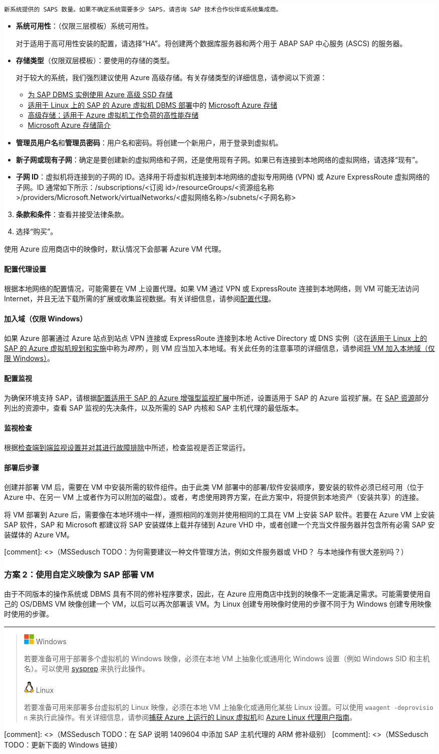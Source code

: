     新系统提供的 SAPS 数量。如果不确定系统需要多少 SAPS，请咨询 SAP 技术合作伙伴或系统集成商。
  * **系统可用性**：（仅限三层模板）系统可用性。

    对于适用于高可用性安装的配置，请选择“HA”。将创建两个数据库服务器和两个用于 ABAP SAP 中心服务 (ASCS) 的服务器。
  * **存储类型**（仅限双层模板）：要使用的存储的类型。

    对于较大的系统，我们强烈建议使用 Azure 高级存储。有关存储类型的详细信息，请参阅以下资源：
      * [为 SAP DBMS 实例使用 Azure 高级 SSD 存储][2367194]
      * [适用于 Linux 上的 SAP 的 Azure 虚拟机 DBMS 部署][dbms-guide]中的 [Microsoft Azure 存储][dbms-guide-2.3]
      * [高级存储：适用于 Azure 虚拟机工作负荷的高性能存储][storage-premium-storage-preview-portal]
      * [Microsoft Azure 存储简介][storage-introduction]
  * **管理员用户名**和**管理员密码**：用户名和密码。将创建一个新用户，用于登录到虚拟机。
  * **新子网或现有子网**：确定是要创建新的虚拟网络和子网，还是使用现有子网。如果已有连接到本地网络的虚拟网络，请选择“现有”。
  * **子网 ID**：虚拟机将连接到的子网的 ID。选择用于将虚拟机连接到本地网络的虚拟专用网络 (VPN) 或 Azure ExpressRoute 虚拟网络的子网。ID 通常如下所示：/subscriptions/&lt;订阅 id>/resourceGroups/&lt;资源组名称>/providers/Microsoft.Network/virtualNetworks/&lt;虚拟网络名称>/subnets/&lt;子网名称>

3. **条款和条件**：查看并接受法律条款。

4.  选择“购买”。

使用 Azure 应用商店中的映像时，默认情况下会部署 Azure VM 代理。

#### 配置代理设置
根据本地网络的配置情况，可能需要在 VM 上设置代理。如果 VM 通过 VPN 或 ExpressRoute 连接到本地网络，则 VM 可能无法访问 Internet，并且无法下载所需的扩展或收集监视数据。有关详细信息，请参阅[配置代理][deployment-guide-configure-proxy]。

#### 加入域（仅限 Windows）
如果 Azure 部署通过 Azure 站点到站点 VPN 连接或 ExpressRoute 连接到本地 Active Directory 或 DNS 实例（这在[适用于 Linux 上的 SAP 的 Azure 虚拟机规划和实施][planning-guide]中称为*跨界*），则 VM 应当加入本地域。有关此任务的注意事项的详细信息，请参阅[将 VM 加入本地域（仅限 Windows）][deployment-guide-4.3]。

#### <a name="ec323ac3-1de9-4c3a-b770-4ff701def65b"></a>配置监视
为确保环境支持 SAP，请根据[配置适用于 SAP 的 Azure 增强型监视扩展][deployment-guide-4.5]中所述，设置适用于 SAP 的 Azure 监视扩展。在 [SAP 资源][deployment-guide-2.2]部分列出的资源中，查看 SAP 监视的先决条件，以及所需的 SAP 内核和 SAP 主机代理的最低版本。

#### 监视检查
根据[检查端到端监视设置并对其进行故障排除][deployment-guide-troubleshooting-chapter]中所述，检查监视是否正常运行。

#### 部署后步骤
创建并部署 VM 后，需要在 VM 中安装所需的软件组件。由于此类 VM 部署中的部署/软件安装顺序，要安装的软件必须已经可用（位于 Azure 中、在另一 VM 上或者作为可以附加的磁盘）。或者，考虑使用跨界方案，在此方案中，将提供到本地资产（安装共享）的连接。

将 VM 部署到 Azure 后，需要像在本地环境中一样，遵照相同的准则并使用相同的工具在 VM 上安装 SAP 软件。若要在 Azure VM 上安装 SAP 软件，SAP 和 Microsoft 都建议将 SAP 安装媒体上载并存储到 Azure VHD 中，或者创建一个充当文件服务器并包含所有必需 SAP 安装媒体的 Azure VM。

[comment]: <>（MSSedusch TODO：为何需要建议一种文件管理方法，例如文件服务器或 VHD？ 与本地操作有很大差别吗？）

### <a name="54a1fc6d-24fd-4feb-9c57-ac588a55dff2"></a>方案 2：使用自定义映像为 SAP 部署 VM
由于不同版本的操作系统或 DBMS 具有不同的修补程序要求，因此，在 Azure 应用商店中找到的映像不一定能满足需求。可能需要使用自己的 OS/DBMS VM 映像创建一个 VM，以后可以再次部署该 VM。为 Linux 创建专用映像时使用的步骤不同于为 Windows 创建专用映像时使用的步骤。

- - -
> ![Windows][Logo_Windows] Windows
>
> 若要准备可用于部署多个虚拟机的 Windows 映像，必须在本地 VM 上抽象化或通用化 Windows 设置（例如 Windows SID 和主机名）。可以使用 [sysprep](https://msdn.microsoft.com/library/hh825084.aspx) 来执行此操作。
>
> ![Linux][Logo_Linux] Linux
>
> 若要准备可用来部署多台虚拟机的 Linux 映像，必须在本地 VM 上抽象化或通用化某些 Linux 设置。可以使用 `waagent -deprovision` 来执行此操作。有关详细信息，请参阅[捕获 Azure 上运行的 Linux 虚拟机][virtual-machines-linux-capture-image]和 [Azure Linux 代理用户指南][virtual-machines-linux-agent-user-guide-command-line-options]。
>
>


[767598]: https://launchpad.support.sap.com/#/notes/767598
[773830]: https://launchpad.support.sap.com/#/notes/773830
[826037]: https://launchpad.support.sap.com/#/notes/826037
[965908]: https://launchpad.support.sap.com/#/notes/965908
[1031096]: https://launchpad.support.sap.com/#/notes/1031096
[1139904]: https://launchpad.support.sap.com/#/notes/1139904
[1173395]: https://launchpad.support.sap.com/#/notes/1173395
[1245200]: https://launchpad.support.sap.com/#/notes/1245200
[1409604]: https://launchpad.support.sap.com/#/notes/1409604
[1558958]: https://launchpad.support.sap.com/#/notes/1558958
[1585981]: https://launchpad.support.sap.com/#/notes/1585981
[1588316]: https://launchpad.support.sap.com/#/notes/1588316
[1590719]: https://launchpad.support.sap.com/#/notes/1590719
[1597355]: https://launchpad.support.sap.com/#/notes/1597355
[1605680]: https://launchpad.support.sap.com/#/notes/1605680
[1619720]: https://launchpad.support.sap.com/#/notes/1619720
[1619726]: https://launchpad.support.sap.com/#/notes/1619726
[1619967]: https://launchpad.support.sap.com/#/notes/1619967
[1750510]: https://launchpad.support.sap.com/#/notes/1750510
[1752266]: https://launchpad.support.sap.com/#/notes/1752266
[1757924]: https://launchpad.support.sap.com/#/notes/1757924
[1757928]: https://launchpad.support.sap.com/#/notes/1757928
[1758182]: https://launchpad.support.sap.com/#/notes/1758182
[1758496]: https://launchpad.support.sap.com/#/notes/1758496
[1772688]: https://launchpad.support.sap.com/#/notes/1772688
[1814258]: https://launchpad.support.sap.com/#/notes/1814258
[1882376]: https://launchpad.support.sap.com/#/notes/1882376
[1909114]: https://launchpad.support.sap.com/#/notes/1909114
[1922555]: https://launchpad.support.sap.com/#/notes/1922555
[1928533]: https://launchpad.support.sap.com/#/notes/1928533
[1941500]: https://launchpad.support.sap.com/#/notes/1941500
[1956005]: https://launchpad.support.sap.com/#/notes/1956005
[1973241]: https://launchpad.support.sap.com/#/notes/1973241
[1984787]: https://launchpad.support.sap.com/#/notes/1984787
[1999351]: https://launchpad.support.sap.com/#/notes/1999351
[2002167]: https://launchpad.support.sap.com/#/notes/2002167
[2015553]: https://launchpad.support.sap.com/#/notes/2015553
[2039619]: https://launchpad.support.sap.com/#/notes/2039619
[2121797]: https://launchpad.support.sap.com/#/notes/2121797
[2134316]: https://launchpad.support.sap.com/#/notes/2134316
[2178632]: https://launchpad.support.sap.com/#/notes/2178632
[2191498]: https://launchpad.support.sap.com/#/notes/2191498
[2233094]: https://launchpad.support.sap.com/#/notes/2233094
[2243692]: https://launchpad.support.sap.com/#/notes/2243692
[2367194]: https://launchpad.support.sap.com/#/notes/2367194
[azure-cli]: ../xplat-cli-install.md
[azure-portal]: https://portal.azure.com
[azure-ps]: /powershell/azureps-cmdlets-docs
[azure-quickstart-templates-github]: https://github.com/Azure/azure-quickstart-templates
[azure-script-ps]: https://go.microsoft.com/fwlink/p/?LinkID=395017
[azure-subscription-service-limits]: ../azure-subscription-service-limits.md
[azure-subscription-service-limits-subscription]: ../azure-subscription-service-limits.md#subscription-limits
[dbms-guide]: virtual-machines-linux-sap-dbms-guide.md "适用于 Linux 上的 SAP 的 Azure 虚拟机 DBMS 部署"
[dbms-guide-2.1]: virtual-machines-linux-sap-dbms-guide.md#c7abf1f0-c927-4a7c-9c1d-c7b5b3b7212f "VM 和 VHD 的缓存"
[dbms-guide-2.2]: virtual-machines-linux-sap-dbms-guide.md#c8e566f9-21b7-4457-9f7f-126036971a91 "软件 RAID"
[dbms-guide-2.3]: virtual-machines-linux-sap-dbms-guide.md#10b041ef-c177-498a-93ed-44b3441ab152 "Microsoft Azure 存储"
[dbms-guide-2]: virtual-machines-linux-sap-dbms-guide.md#65fa79d6-a85f-47ee-890b-22e794f51a64 "RDBMS 部署的结构"
[dbms-guide-3]: virtual-machines-linux-sap-dbms-guide.md#871dfc27-e509-4222-9370-ab1de77021c3 "Azure VM 的高可用性和灾难恢复"
[dbms-guide-5.5.1]: virtual-machines-linux-sap-dbms-guide.md#0fef0e79-d3fe-4ae2-85af-73666a6f7268 "SQL Server 2012 SP1 CU4 和更高版本"
[dbms-guide-5.5.2]: virtual-machines-linux-sap-dbms-guide.md#f9071eff-9d72-4f47-9da4-1852d782087b "SQL Server 2012 SP1 CU3 和更低版本"
[dbms-guide-5.6]: virtual-machines-linux-sap-dbms-guide.md#1b353e38-21b3-4310-aeb6-a77e7c8e81c8 "使用来自 Azure 应用商店的 SQL Server 映像"
[dbms-guide-5.8]: virtual-machines-linux-sap-dbms-guide.md#9053f720-6f3b-4483-904d-15dc54141e30 "适用于 Azure 上的 SAP 的 SQL Server 总体摘要"
[dbms-guide-5]: virtual-machines-linux-sap-dbms-guide.md#3264829e-075e-4d25-966e-a49dad878737 "有关 SQL Server RDBMS 的具体信息"
[dbms-guide-8.4.1]: virtual-machines-linux-sap-dbms-guide.md#b48cfe3b-48e9-4f5b-a783-1d29155bd573 "存储配置"
[dbms-guide-8.4.2]: virtual-machines-linux-sap-dbms-guide.md#23c78d3b-ca5a-4e72-8a24-645d141a3f5d "备份和还原"
[dbms-guide-8.4.3]: virtual-machines-linux-sap-dbms-guide.md#77cd2fbb-307e-4cbf-a65f-745553f72d2c "备份和还原的性能注意事项"
[dbms-guide-8.4.4]: virtual-machines-linux-sap-dbms-guide.md#f77c1436-9ad8-44fb-a331-8671342de818 "其他"
[dbms-guide-900-sap-cache-server-on-premises]: virtual-machines-linux-sap-dbms-guide.md#642f746c-e4d4-489d-bf63-73e80177a0a8
[dbms-guide-figure-100]: ./media/virtual-machines-shared-sap-dbms-guide/100_storage_account_types.png
[dbms-guide-figure-200]: ./media/virtual-machines-shared-sap-dbms-guide/200-ha-set-for-dbms-ha.png
[dbms-guide-figure-300]: ./media/virtual-machines-shared-sap-dbms-guide/300-reference-config-iaas.png
[dbms-guide-figure-400]: ./media/virtual-machines-shared-sap-dbms-guide/400-sql-2012-backup-to-blob-storage.png
[dbms-guide-figure-500]: ./media/virtual-machines-shared-sap-dbms-guide/500-sql-2012-backup-to-blob-storage-different-containers.png
[dbms-guide-figure-600]: ./media/virtual-machines-shared-sap-dbms-guide/600-iaas-maxdb.png
[dbms-guide-figure-700]: ./media/virtual-machines-shared-sap-dbms-guide/700-livecach-prod.png
[dbms-guide-figure-800]: ./media/virtual-machines-shared-sap-dbms-guide/800-azure-vm-sap-content-server.png
[dbms-guide-figure-900]: ./media/virtual-machines-shared-sap-dbms-guide/900-sap-cache-server-on-premises.png
[deployment-guide]: virtual-machines-linux-sap-deployment-guide.md "适用于 Linux 上的 SAP 的 Azure 虚拟机部署"
[deployment-guide-2.2]: virtual-machines-linux-sap-deployment-guide.md#42ee2bdb-1efc-4ec7-ab31-fe4c22769b94 "SAP 资源"
[deployment-guide-3.1.2]: virtual-machines-linux-sap-deployment-guide.md#3688666f-281f-425b-a312-a77e7db2dfab "使用自定义映像部署 VM"
[deployment-guide-3.2]: virtual-machines-linux-sap-deployment-guide.md#db477013-9060-4602-9ad4-b0316f8bb281 "方案 1：从 Azure 应用商店为 SAP 部署 VM"
[deployment-guide-3.3]: virtual-machines-linux-sap-deployment-guide.md#54a1fc6d-24fd-4feb-9c57-ac588a55dff2 "方案 2：使用自定义映像为 SAP 部署 VM"
[deployment-guide-3.4]: virtual-machines-linux-sap-deployment-guide.md#a9a60133-a763-4de8-8986-ac0fa33aa8c1 "方案 3：使用包含 SAP 的非通用化 Azure VHD 从本地移动 VM"
[deployment-guide-3]: virtual-machines-linux-sap-deployment-guide.md#b3253ee3-d63b-4d74-a49b-185e76c4088e "Microsoft Azure 上 SAP 的 VM 部署方案"
[deployment-guide-4.1]: virtual-machines-linux-sap-deployment-guide.md#604bcec2-8b6e-48d2-a944-61b0f5dee2f7 "部署 Azure PowerShell cmdlet"
[deployment-guide-4.2]: virtual-machines-linux-sap-deployment-guide.md#7ccf6c3e-97ae-4a7a-9c75-e82c37beb18e "下载并导入 SAP 相关的 PowerShell cmdlet"
[deployment-guide-4.3]: virtual-machines-linux-sap-deployment-guide.md#31d9ecd6-b136-4c73-b61e-da4a29bbc9cc "将 VM 加入本地域（仅限 Windows）"
[deployment-guide-4.4.2]: virtual-machines-linux-sap-deployment-guide.md#6889ff12-eaaf-4f3c-97e1-7c9edc7f7542 "Linux"
[deployment-guide-4.4]: virtual-machines-linux-sap-deployment-guide.md#c7cbb0dc-52a4-49db-8e03-83e7edc2927d "下载、安装并启用 Azure VM 代理"
[deployment-guide-4.5.1]: virtual-machines-linux-sap-deployment-guide.md#987cf279-d713-4b4c-8143-6b11589bb9d4 "Azure PowerShell"
[deployment-guide-4.5.2]: virtual-machines-linux-sap-deployment-guide.md#408f3779-f422-4413-82f8-c57a23b4fc2f "Azure CLI"
[deployment-guide-4.5]: virtual-machines-linux-sap-deployment-guide.md#d98edcd3-f2a1-49f7-b26a-07448ceb60ca "配置适用于 SAP 的 Azure 增强型监视扩展"
[deployment-guide-5.1]: virtual-machines-linux-sap-deployment-guide.md#bb61ce92-8c5c-461f-8c53-39f5e5ed91f2 "适用于 SAP 的 Azure 增强型监视的就绪状态检查"
[deployment-guide-5.2]: virtual-machines-linux-sap-deployment-guide.md#e2d592ff-b4ea-4a53-a91a-e5521edb6cd1 "Azure 监视基础结构的运行状况检查"
[deployment-guide-5.3]: virtual-machines-linux-sap-deployment-guide.md#fe25a7da-4e4e-4388-8907-8abc2d33cfd8 "适用于 SAP 的 Azure 监视故障排除"
[deployment-guide-configure-monitoring-scenario-1]: virtual-machines-linux-sap-deployment-guide.md#ec323ac3-1de9-4c3a-b770-4ff701def65b "配置监视"
[deployment-guide-configure-proxy]: virtual-machines-linux-sap-deployment-guide.md#baccae00-6f79-4307-ade4-40292ce4e02d "配置代理"
[deployment-guide-figure-100]: ./media/virtual-machines-shared-sap-deployment-guide/100-deploy-vm-image.png
[deployment-guide-figure-1000]: ./media/virtual-machines-shared-sap-deployment-guide/1000-service-properties.png
[deployment-guide-figure-11]: virtual-machines-linux-sap-deployment-guide.md#figure-11
[deployment-guide-figure-1100]: ./media/virtual-machines-shared-sap-deployment-guide/1100-azperflib.png
[deployment-guide-figure-1200]: ./media/virtual-machines-shared-sap-deployment-guide/1200-cmd-test-login.png
[deployment-guide-figure-1300]: ./media/virtual-machines-shared-sap-deployment-guide/1300-cmd-test-executed.png
[deployment-guide-figure-14]: virtual-machines-linux-sap-deployment-guide.md#figure-14
[deployment-guide-figure-1400]: ./media/virtual-machines-shared-sap-deployment-guide/1400-azperflib-error-servicenotstarted.png
[deployment-guide-figure-300]: ./media/virtual-machines-shared-sap-deployment-guide/300-deploy-private-image.png
[deployment-guide-figure-400]: ./media/virtual-machines-shared-sap-deployment-guide/400-deploy-using-disk.png
[deployment-guide-figure-5]: virtual-machines-linux-sap-deployment-guide.md#figure-5
[deployment-guide-figure-50]: ./media/virtual-machines-shared-sap-deployment-guide/50-forced-tunneling-suse.png
[deployment-guide-figure-500]: ./media/virtual-machines-shared-sap-deployment-guide/500-install-powershell.png
[deployment-guide-figure-6]: virtual-machines-linux-sap-deployment-guide.md#figure-6
[deployment-guide-figure-600]: ./media/virtual-machines-shared-sap-deployment-guide/600-powershell-version.png
[deployment-guide-figure-7]: virtual-machines-linux-sap-deployment-guide.md#figure-7
[deployment-guide-figure-700]: ./media/virtual-machines-shared-sap-deployment-guide/700-install-powershell-installed.png
[deployment-guide-figure-760]: ./media/virtual-machines-shared-sap-deployment-guide/760-azure-cli-version.png
[deployment-guide-figure-900]: ./media/virtual-machines-shared-sap-deployment-guide/900-cmd-update-executed.png
[deployment-guide-figure-azure-cli-installed]: virtual-machines-linux-sap-deployment-guide.md#402488e5-f9bb-4b29-8063-1c5f52a892d0
[deployment-guide-figure-azure-cli-version]: virtual-machines-linux-sap-deployment-guide.md#0ad010e6-f9b5-4c21-9c09-bb2e5efb3fda
[deployment-guide-install-vm-agent-windows]: virtual-machines-linux-sap-deployment-guide.md#b2db5c9a-a076-42c6-9835-16945868e866
[deployment-guide-troubleshooting-chapter]: virtual-machines-linux-sap-deployment-guide.md#564adb4f-5c95-4041-9616-6635e83a810b "检查端到端监视设置并对其进行故障排除"
[deploy-template-cli]: ../azure-resource-manager/resource-group-template-deploy-cli.md
[deploy-template-portal]: ../azure-resource-manager/resource-group-template-deploy-portal.md
[deploy-template-powershell]: ../azure-resource-manager/resource-group-template-deploy.md
[dr-guide-classic]: http://go.microsoft.com/fwlink/?LinkID=521971
[getting-started]: virtual-machines-linux-sap-get-started.md
[getting-started-dbms]: virtual-machines-linux-sap-get-started.md#1343ffe1-8021-4ce6-a08d-3a1553a4db82
[getting-started-deployment]: virtual-machines-linux-sap-get-started.md#6aadadd2-76b5-46d8-8713-e8d63630e955
[getting-started-planning]: virtual-machines-linux-sap-get-started.md#3da0389e-708b-4e82-b2a2-e92f132df89c
[getting-started-windows-classic]: virtual-machines-windows-classic-sap-get-started.md
[getting-started-windows-classic-dbms]: virtual-machines-windows-classic-sap-get-started.md#c5b77a14-f6b4-44e9-acab-4d28ff72a930
[getting-started-windows-classic-deployment]: virtual-machines-windows-classic-sap-get-started.md#f84ea6ce-bbb4-41f7-9965-34d31b0098ea
[getting-started-windows-classic-dr]: virtual-machines-windows-classic-sap-get-started.md#cff10b4a-01a5-4dc3-94b6-afb8e55757d3
[getting-started-windows-classic-ha-sios]: virtual-machines-windows-classic-sap-get-started.md#4bb7512c-0fa0-4227-9853-4004281b1037
[getting-started-windows-classic-planning]: virtual-machines-windows-classic-sap-get-started.md#f2a5e9d8-49e4-419e-9900-af783173481c
[ha-guide-classic]: http://go.microsoft.com/fwlink/?LinkId=613056
[install-extension-cli]: virtual-machines-linux-enable-aem.md
[Logo_Linux]: ./media/virtual-machines-shared-sap-shared/Linux.png
[Logo_Windows]: ./media/virtual-machines-shared-sap-shared/Windows.png
[msdn-set-azurermvmaemextension]: https://msdn.microsoft.com/library/azure/mt670598.aspx
[planning-guide]: virtual-machines-linux-sap-planning-guide.md "适用于 Linux 上的 SAP 的 Azure 虚拟机规划和实施"
[planning-guide-1.2]: virtual-machines-linux-sap-planning-guide.md#e55d1e22-c2c8-460b-9897-64622a34fdff "资源"
[planning-guide-11]: virtual-machines-linux-sap-planning-guide.md#7cf991a1-badd-40a9-944e-7baae842a058 "Azure 虚拟机上运行的 SAP NetWeaver 的高可用性和灾难恢复"
[planning-guide-11.4.1]: virtual-machines-linux-sap-planning-guide.md#5d9d36f9-9058-435d-8367-5ad05f00de77 "SAP 应用程序服务器的高可用性"
[planning-guide-11.5]: virtual-machines-linux-sap-planning-guide.md#4e165b58-74ca-474f-a7f4-5e695a93204f "对 SAP 实例使用 Autostart"
[planning-guide-2.1]: virtual-machines-linux-sap-planning-guide.md#1625df66-4cc6-4d60-9202-de8a0b77f803 "仅限云：将虚拟机部署到 Azure 中但不将依赖项部署到本地客户网络"
[planning-guide-2.2]: virtual-machines-linux-sap-planning-guide.md#f5b3b18c-302c-4bd8-9ab2-c388f1ab3d10 "跨界 - 在与本地网络完全集成的 Azure 中部署单个或多个 SAP VM"
[planning-guide-3.1]: virtual-machines-linux-sap-planning-guide.md#be80d1b9-a463-4845-bd35-f4cebdb5424a "Azure 区域"
[planning-guide-3.2.1]: virtual-machines-linux-sap-planning-guide.md#df49dc09-141b-4f34-a4a2-990913b30358 "容错域"
[planning-guide-3.2.2]: virtual-machines-linux-sap-planning-guide.md#fc1ac8b2-e54a-487c-8581-d3cc6625e560 "升级域"
[planning-guide-3.2.3]: virtual-machines-linux-sap-planning-guide.md#18810088-f9be-4c97-958a-27996255c665 "Azure 可用性集"
[planning-guide-3.2]: virtual-machines-linux-sap-planning-guide.md#8d8ad4b8-6093-4b91-ac36-ea56d80dbf77 "Microsoft Azure 虚拟机的概念"
[planning-guide-3.3.2]: virtual-machines-linux-sap-planning-guide.md#ff5ad0f9-f7f4-4022-9102-af07aef3bc92 "Azure 高级存储"
[planning-guide-5.1.1]: virtual-machines-linux-sap-planning-guide.md#4d175f1b-7353-4137-9d2f-817683c26e53 "使用非通用化磁盘将 VM 从本地移至 Azure"
[planning-guide-5.1.2]: virtual-machines-linux-sap-planning-guide.md#e18f7839-c0e2-4385-b1e6-4538453a285c "使用特定于客户的映像部署 VM"
[planning-guide-5.2.1]: virtual-machines-linux-sap-planning-guide.md#1b287330-944b-495d-9ea7-94b83aff73ef "准备使用非通用化磁盘将 VM 从本地移到 Azure"
[planning-guide-5.2.2]: virtual-machines-linux-sap-planning-guide.md#57f32b1c-0cba-4e57-ab6e-c39fe22b6ec3 "准备使用特定于客户的映像为 SAP 部署 VM"
[planning-guide-5.2]: virtual-machines-linux-sap-planning-guide.md#6ffb9f41-a292-40bf-9e70-8204448559e7 "为 Azure 准备包含 SAP 的 VM"
[planning-guide-5.3.1]: virtual-machines-linux-sap-planning-guide.md#6e835de8-40b1-4b71-9f18-d45b20959b79 "Azure 磁盘与 Azure 映像之间的差异"
[planning-guide-5.3.2]: virtual-machines-linux-sap-planning-guide.md#a43e40e6-1acc-4633-9816-8f095d5a7b6a "将 VHD 从本地上载到 Azure"
[planning-guide-5.4.2]: virtual-machines-linux-sap-planning-guide.md#9789b076-2011-4afa-b2fe-b07a8aba58a1 "在 Azure 存储帐户之间复制磁盘"
[planning-guide-5.5.1]: virtual-machines-linux-sap-planning-guide.md#4efec401-91e0-40c0-8e64-f2dceadff646 "SAP 部署的 VM/VHD 结构"
[planning-guide-5.5.3]: virtual-machines-linux-sap-planning-guide.md#17e0d543-7e8c-4160-a7da-dd7117a1ad9d "为附加的磁盘设置自动装载"
[planning-guide-7.1]: virtual-machines-linux-sap-planning-guide.md#3e9c3690-da67-421a-bc3f-12c520d99a30 "用于 SAP NetWeaver 演示/培训的单一 VM 方案"
[planning-guide-7]: virtual-machines-linux-sap-planning-guide.md#96a77628-a05e-475d-9df3-fb82217e8f14 "SAP 实例的仅限云部署的概念"
[planning-guide-9.1]: virtual-machines-linux-sap-planning-guide.md#6f0a47f3-a289-4090-a053-2521618a28c3 "适用于 SAP 的 Azure 监视解决方案"
[planning-guide-azure-premium-storage]: virtual-machines-linux-sap-planning-guide.md#ff5ad0f9-f7f4-4022-9102-af07aef3bc92 "Azure 高级存储"
[planning-guide-figure-100]: ./media/virtual-machines-shared-sap-planning-guide/100-single-vm-in-azure.png
[planning-guide-figure-1300]: ./media/virtual-machines-shared-sap-planning-guide/1300-ref-config-iaas-for-sap.png
[planning-guide-figure-1400]: ./media/virtual-machines-shared-sap-planning-guide/1400-attach-detach-disks.png
[planning-guide-figure-1600]: ./media/virtual-machines-shared-sap-planning-guide/1600-firewall-port-rule.png
[planning-guide-figure-1700]: ./media/virtual-machines-shared-sap-planning-guide/1700-single-vm-demo.png
[planning-guide-figure-1900]: ./media/virtual-machines-shared-sap-planning-guide/1900-vm-set-vnet.png
[planning-guide-figure-200]: ./media/virtual-machines-shared-sap-planning-guide/200-multiple-vms-in-azure.png
[planning-guide-figure-2100]: ./media/virtual-machines-shared-sap-planning-guide/2100-s2s.png
[planning-guide-figure-2200]: ./media/virtual-machines-shared-sap-planning-guide/2200-network-printing.png
[planning-guide-figure-2300]: ./media/virtual-machines-shared-sap-planning-guide/2300-sapgui-stms.png
[planning-guide-figure-2400]: ./media/virtual-machines-shared-sap-planning-guide/2400-vm-extension-overview.png
[planning-guide-figure-2500]: ./media/virtual-machines-shared-sap-planning-guide/2500-vm-extension-details.png
[planning-guide-figure-2600]: ./media/virtual-machines-shared-sap-planning-guide/2600-sap-router-connection.png
[planning-guide-figure-2700]: ./media/virtual-machines-shared-sap-planning-guide/2700-exposed-sap-portal.png
[planning-guide-figure-2800]: ./media/virtual-machines-shared-sap-planning-guide/2800-endpoint-config.png
[planning-guide-figure-2900]: ./media/virtual-machines-shared-sap-planning-guide/2900-azure-ha-sap-ha.png
[planning-guide-figure-300]: ./media/virtual-machines-shared-sap-planning-guide/300-vpn-s2s.png
[planning-guide-figure-3000]: ./media/virtual-machines-shared-sap-planning-guide/3000-sap-ha-on-azure.png
[planning-guide-figure-3200]: ./media/virtual-machines-shared-sap-planning-guide/3200-sap-ha-with-sql.png
[planning-guide-figure-400]: ./media/virtual-machines-shared-sap-planning-guide/400-vm-services.png
[planning-guide-figure-600]: ./media/virtual-machines-shared-sap-planning-guide/600-s2s-details.png
[planning-guide-figure-700]: ./media/virtual-machines-shared-sap-planning-guide/700-decision-tree-deploy-to-azure.png
[planning-guide-figure-800]: ./media/virtual-machines-shared-sap-planning-guide/800-portal-vm-overview.png
[planning-guide-microsoft-azure-networking]: virtual-machines-linux-sap-planning-guide.md#61678387-8868-435d-9f8c-450b2424f5bd "Microsoft Azure 网络"
[planning-guide-storage-microsoft-azure-storage-and-data-disks]: virtual-machines-linux-sap-planning-guide.md#a72afa26-4bf4-4a25-8cf7-855d6032157f "存储：Microsoft Azure 存储和数据磁盘"
[powershell-install-configure]: /powershell/azureps-cmdlets-docs
[resource-group-authoring-templates]: ../azure-resource-manager/resource-group-authoring-templates.md
[resource-group-overview]: ../azure-resource-manager/resource-group-overview.md
[resource-groups-networking]: ../virtual-network/resource-groups-networking.md
[sap-pam]: https://support.sap.com/pam "SAP 产品可用性对照表"
[sap-templates-2-tier-marketplace-image]: https://portal.azure.com/#create/Microsoft.Template/uri/https%3A%2F%2Fraw.githubusercontent.com%2FAzure%2Fazure-quickstart-templates%2Fmaster%2Fsap-2-tier-marketplace-image%2Fazuredeploy.json
[sap-templates-2-tier-os-disk]: https://portal.azure.com/#create/Microsoft.Template/uri/https%3A%2F%2Fraw.githubusercontent.com%2FAzure%2Fazure-quickstart-templates%2Fmaster%2Fsap-2-tier-user-disk%2Fazuredeploy.json
[sap-templates-2-tier-user-image]: https://portal.azure.com/#create/Microsoft.Template/uri/https%3A%2F%2Fraw.githubusercontent.com%2FAzure%2Fazure-quickstart-templates%2Fmaster%2Fsap-2-tier-user-image%2Fazuredeploy.json
[sap-templates-3-tier-marketplace-image]: https://portal.azure.com/#create/Microsoft.Template/uri/https%3A%2F%2Fraw.githubusercontent.com%2FAzure%2Fazure-quickstart-templates%2Fmaster%2Fsap-3-tier-marketplace-image%2Fazuredeploy.json
[sap-templates-3-tier-user-image]: https://portal.azure.com/#create/Microsoft.Template/uri/https%3A%2F%2Fraw.githubusercontent.com%2FAzure%2Fazure-quickstart-templates%2Fmaster%2Fsap-3-tier-user-image%2Fazuredeploy.json
[storage-azure-cli]: ../storage/storage-azure-cli.md
[storage-azure-cli-copy-blobs]: ../storage/storage-azure-cli.md#copy-blobs
[storage-introduction]: ../storage/storage-introduction.md
[storage-powershell-guide-full-copy-vhd]: ../storage/storage-powershell-guide-full.md#how-to-copy-blobs-from-one-storage-container-to-another
[storage-premium-storage-preview-portal]: ../storage/storage-premium-storage.md
[storage-redundancy]: ../storage/storage-redundancy.md
[storage-scalability-targets]: ../storage/storage-scalability-targets.md
[storage-use-azcopy]: ../storage/storage-use-azcopy.md
[template-201-vm-from-specialized-vhd]: https://github.com/Azure/azure-quickstart-templates/tree/master/201-vm-from-specialized-vhd
[templates-101-simple-windows-vm]: https://github.com/Azure/azure-quickstart-templates/tree/master/101-simple-windows-vm
[templates-101-vm-from-user-image]: https://github.com/Azure/azure-quickstart-templates/tree/master/101-vm-from-user-image
[virtual-machines-linux-attach-disk-portal]: virtual-machines-linux-attach-disk-portal.md
[virtual-machines-azure-resource-manager-architecture]: ../azure-resource-manager/resource-manager-deployment-model.md
[virtual-machines-azurerm-versus-azuresm]: virtual-machines-linux-compare-deployment-models.md
[virtual-machines-windows-classic-configure-oracle-data-guard]: virtual-machines-windows-classic-configure-oracle-data-guard.md
[virtual-machines-linux-cli-deploy-templates]: virtual-machines-linux-cli-deploy-templates.md "使用 Azure 资源管理器模板和 Azure CLI 部署和管理虚拟机"
[virtual-machines-deploy-rmtemplates-powershell]: virtual-machines-windows-ps-manage.md "使用 Azure Resource Manager 和 PowerShell 管理虚拟机"
[virtual-machines-linux-agent-user-guide]: virtual-machines-linux-agent-user-guide.md
[virtual-machines-linux-agent-user-guide-command-line-options]: virtual-machines-linux-agent-user-guide.md#command-line-options
[virtual-machines-linux-capture-image]: virtual-machines-linux-capture-image.md
[virtual-machines-linux-capture-image-resource-manager]: virtual-machines-linux-capture-image.md
[virtual-machines-linux-capture-image-resource-manager-capture]: virtual-machines-linux-capture-image.md#step-2-capture-the-vm
[virtual-machines-linux-configure-raid]: virtual-machines-linux-configure-raid.md
[virtual-machines-linux-configure-lvm]: virtual-machines-linux-configure-lvm.md
[virtual-machines-linux-classic-create-upload-vhd-step-1]: virtual-machines-linux-classic-create-upload-vhd.md#step-1-prepare-the-image-to-be-uploaded
[virtual-machines-linux-create-upload-vhd-suse]: virtual-machines-linux-suse-create-upload-vhd.md
[virtual-machines-linux-redhat-create-upload-vhd]: virtual-machines-linux-redhat-create-upload-vhd.md
[virtual-machines-linux-how-to-attach-disk]: virtual-machines-linux-add-disk.md
[virtual-machines-linux-how-to-attach-disk-how-to-initialize-a-new-data-disk-in-linux]: virtual-machines-linux-add-disk.md#connect-to-the-linux-vm-to-mount-the-new-disk
[virtual-machines-linux-tutorial]: virtual-machines-linux-quick-create-cli.md
[virtual-machines-linux-update-agent]: virtual-machines-linux-update-agent.md
[virtual-machines-manage-availability]: virtual-machines-linux-manage-availability.md
[virtual-machines-ps-create-preconfigure-windows-resource-manager-vms]: virtual-machines-windows-ps-create.md
[virtual-machines-sizes]: virtual-machines-linux-sizes.md
[virtual-machines-windows-classic-ps-sql-alwayson-availability-groups]: ./windows/sqlclassic/virtual-machines-windows-classic-ps-sql-alwayson-availability-groups.md
[virtual-machines-windows-classic-ps-sql-int-listener]: ./windows/sqlclassic/virtual-machines-windows-classic-ps-sql-int-listener.md
[virtual-machines-sql-server-high-availability-and-disaster-recovery-solutions]: ./windows/sql/virtual-machines-windows-sql-high-availability-dr.md
[virtual-machines-sql-server-infrastructure-services]: ./windows/sql/virtual-machines-windows-sql-server-iaas-overview.md
[virtual-machines-sql-server-performance-best-practices]: ./windows/sql/virtual-machines-windows-sql-performance.md
[virtual-machines-upload-image-windows-resource-manager]: virtual-machines-windows-upload-image.md
[virtual-machines-windows-tutorial]: virtual-machines-windows-hero-tutorial.md
[virtual-machines-workload-template-sql-alwayson]: https://azure.microsoft.com/documentation/templates/sql-server-2014-alwayson-dsc/
[virtual-network-deploy-multinic-arm-cli]: ../virtual-network/virtual-network-deploy-multinic-arm-cli.md
[virtual-network-deploy-multinic-arm-ps]: ../virtual-network/virtual-network-deploy-multinic-arm-ps.md
[virtual-network-deploy-multinic-arm-template]: ../virtual-network/virtual-network-deploy-multinic-arm-template.md
[virtual-networks-configure-vnet-to-vnet-connection]: ../vpn-gateway/vpn-gateway-vnet-vnet-rm-ps.md
[virtual-networks-create-vnet-arm-pportal]: ../virtual-network/virtual-networks-create-vnet-arm-pportal.md
[virtual-networks-manage-dns-in-vnet]: ../virtual-network/virtual-networks-name-resolution-for-vms-and-role-instances.md
[virtual-networks-multiple-nics]: ../virtual-network/virtual-networks-multiple-nics.md
[virtual-networks-nsg]: ../virtual-network/virtual-networks-nsg.md
[virtual-networks-reserved-private-ip]: ../virtual-network/virtual-networks-static-private-ip-arm-ps.md
[virtual-networks-static-private-ip-arm-pportal]: ../virtual-network/virtual-networks-static-private-ip-arm-pportal.md
[virtual-networks-udr-overview]: ../virtual-network/virtual-networks-udr-overview.md
[vpn-gateway-about-vpn-devices]: ../vpn-gateway/vpn-gateway-about-vpn-devices.md
[vpn-gateway-create-site-to-site-rm-powershell]: ../vpn-gateway/vpn-gateway-create-site-to-site-rm-powershell.md
[vpn-gateway-cross-premises-options]: ../vpn-gateway/vpn-gateway-plan-design.md
[vpn-gateway-site-to-site-create]: ../vpn-gateway/vpn-gateway-site-to-site-create.md
[vpn-gateway-vpn-faq]: ../vpn-gateway/vpn-gateway-vpn-faq.md
[xplat-cli]: ../xplat-cli-install.md
[xplat-cli-azure-resource-manager]: ../xplat-cli-azure-resource-manager.md
[comment]: <>（MSSedusch TODO：在 SAP 说明 1409604 中添加 SAP 主机代理的 ARM 修补级别）
[comment]: <>（MSSedusch TODO：更新下面的 Windows 链接）